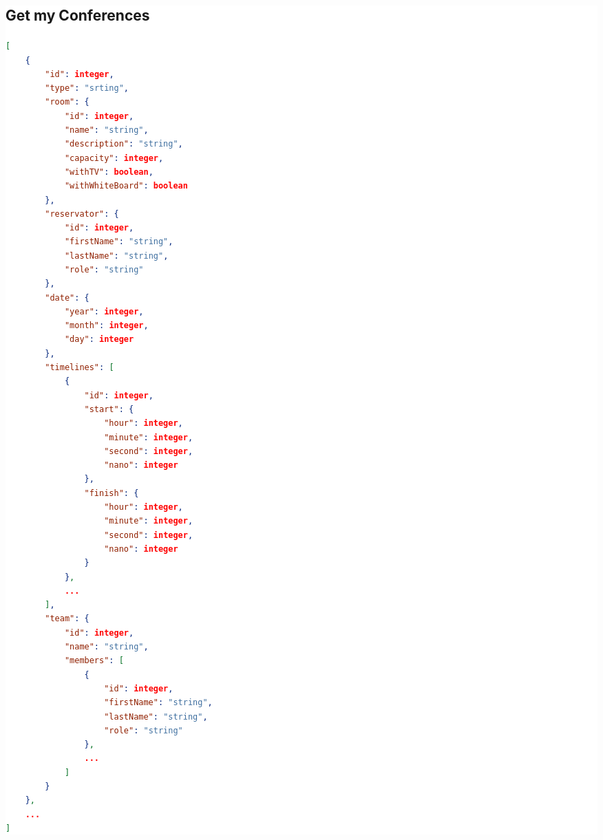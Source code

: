 ## Get my Conferences

```json
[
    {
        "id": integer,
        "type": "srting",
        "room": {
            "id": integer,
            "name": "string",
            "description": "string",
            "capacity": integer,
            "withTV": boolean,
            "withWhiteBoard": boolean
        },
        "reservator": {
            "id": integer,
            "firstName": "string",
            "lastName": "string",
            "role": "string"
        },
        "date": {
            "year": integer,
            "month": integer,
            "day": integer
        },
        "timelines": [
            {
                "id": integer,
                "start": {
                    "hour": integer,
                    "minute": integer,
                    "second": integer,
                    "nano": integer
                },
                "finish": {
                    "hour": integer,
                    "minute": integer,
                    "second": integer,
                    "nano": integer
                }
            },
            ...
        ],
        "team": {
            "id": integer,
            "name": "string",
            "members": [
                {
                    "id": integer,
                    "firstName": "string",
                    "lastName": "string",
                    "role": "string"
                },
                ...
            ]
        }
    },
    ...
]
```
